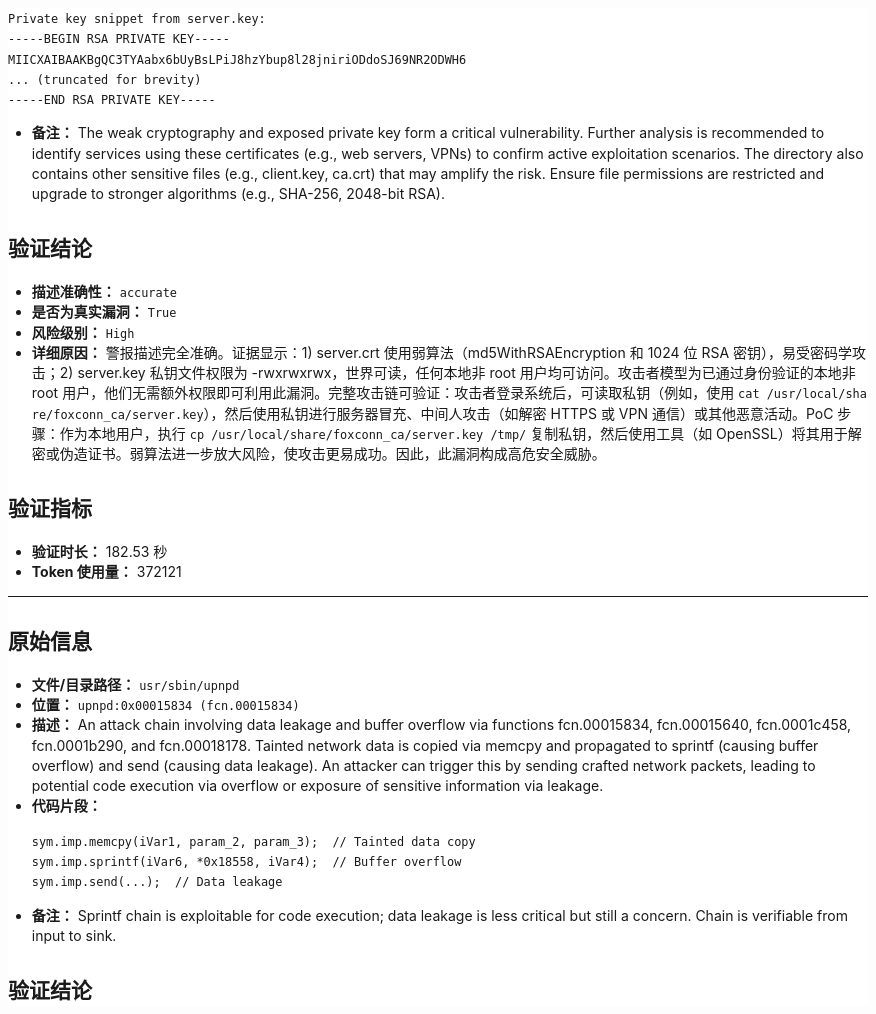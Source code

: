   ```
  Private key snippet from server.key:
  -----BEGIN RSA PRIVATE KEY-----
  MIICXAIBAAKBgQC3TYAabx6bUyBsLPiJ8hzYbup8l28jniriODdoSJ69NR2ODWH6
  ... (truncated for brevity)
  -----END RSA PRIVATE KEY-----
  ```
- **备注：** The weak cryptography and exposed private key form a critical vulnerability. Further analysis is recommended to identify services using these certificates (e.g., web servers, VPNs) to confirm active exploitation scenarios. The directory also contains other sensitive files (e.g., client.key, ca.crt) that may amplify the risk. Ensure file permissions are restricted and upgrade to stronger algorithms (e.g., SHA-256, 2048-bit RSA).

## 验证结论

- **描述准确性：** `accurate`
- **是否为真实漏洞：** `True`
- **风险级别：** `High`
- **详细原因：** 警报描述完全准确。证据显示：1) server.crt 使用弱算法（md5WithRSAEncryption 和 1024 位 RSA 密钥），易受密码学攻击；2) server.key 私钥文件权限为 -rwxrwxrwx，世界可读，任何本地非 root 用户均可访问。攻击者模型为已通过身份验证的本地非 root 用户，他们无需额外权限即可利用此漏洞。完整攻击链可验证：攻击者登录系统后，可读取私钥（例如，使用 `cat /usr/local/share/foxconn_ca/server.key`），然后使用私钥进行服务器冒充、中间人攻击（如解密 HTTPS 或 VPN 通信）或其他恶意活动。PoC 步骤：作为本地用户，执行 `cp /usr/local/share/foxconn_ca/server.key /tmp/` 复制私钥，然后使用工具（如 OpenSSL）将其用于解密或伪造证书。弱算法进一步放大风险，使攻击更易成功。因此，此漏洞构成高危安全威胁。

## 验证指标

- **验证时长：** 182.53 秒
- **Token 使用量：** 372121

---

## 原始信息

- **文件/目录路径：** `usr/sbin/upnpd`
- **位置：** `upnpd:0x00015834 (fcn.00015834)`
- **描述：** An attack chain involving data leakage and buffer overflow via functions fcn.00015834, fcn.00015640, fcn.0001c458, fcn.0001b290, and fcn.00018178. Tainted network data is copied via memcpy and propagated to sprintf (causing buffer overflow) and send (causing data leakage). An attacker can trigger this by sending crafted network packets, leading to potential code execution via overflow or exposure of sensitive information via leakage.
- **代码片段：**
  ```
  sym.imp.memcpy(iVar1, param_2, param_3);  // Tainted data copy
  sym.imp.sprintf(iVar6, *0x18558, iVar4);  // Buffer overflow
  sym.imp.send(...);  // Data leakage
  ```
- **备注：** Sprintf chain is exploitable for code execution; data leakage is less critical but still a concern. Chain is verifiable from input to sink.

## 验证结论
